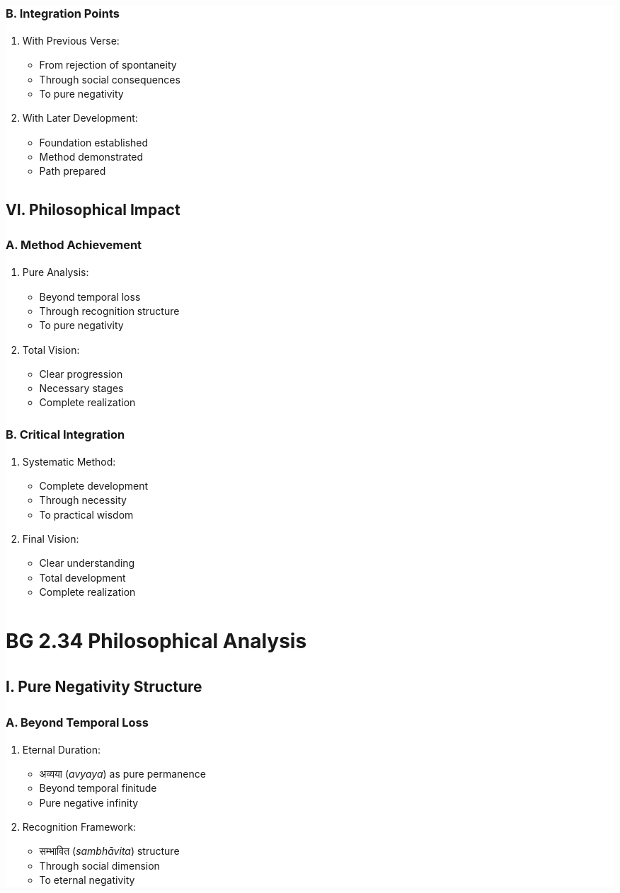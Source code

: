 ### B. Integration Points
1. With Previous Verse:
   - From rejection of spontaneity
   - Through social consequences
   - To pure negativity

2. With Later Development:
   - Foundation established
   - Method demonstrated
   - Path prepared

## VI. Philosophical Impact

### A. Method Achievement
1. Pure Analysis:
   - Beyond temporal loss
   - Through recognition structure
   - To pure negativity

2. Total Vision:
   - Clear progression
   - Necessary stages
   - Complete realization

### B. Critical Integration
1. Systematic Method:
   - Complete development
   - Through necessity
   - To practical wisdom

2. Final Vision:
   - Clear understanding
   - Total development
   - Complete realization

# BG 2.34 Philosophical Analysis

## I. Pure Negativity Structure

### A. Beyond Temporal Loss
1. Eternal Duration:
   - अव्यया (*avyaya*) as pure permanence
   - Beyond temporal finitude
   - Pure negative infinity

2. Recognition Framework:
   - सम्भावित (*sambhāvita*) structure
   - Through social dimension
   - To eternal negativity
